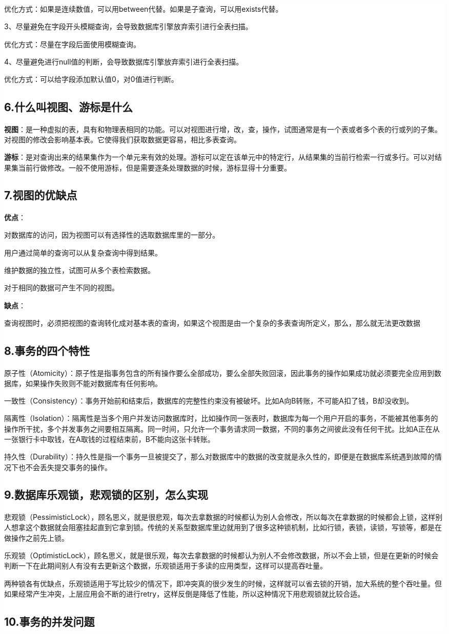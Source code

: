 优化方式：如果是连续数值，可以用between代替。如果是子查询，可以用exists代替。

3、尽量避免在字段开头模糊查询，会导致数据库引擎放弃索引进行全表扫描。

优化方式：尽量在字段后面使用模糊查询。

4、尽量避免进行null值的判断，会导致数据库引擎放弃索引进行全表扫描。

优化方式：可以给字段添加默认值0，对0值进行判断。

## 6.什么叫视图、游标是什么

**视图**：是一种虚拟的表，具有和物理表相同的功能。可以对视图进行增，改，查，操作，试图通常是有一个表或者多个表的行或列的子集。对视图的修改会影响基本表。它使得我们获取数据更容易，相比多表查询。

**游标**：是对查询出来的结果集作为一个单元来有效的处理。游标可以定在该单元中的特定行，从结果集的当前行检索一行或多行。可以对结果集当前行做修改。一般不使用游标，但是需要逐条处理数据的时候，游标显得十分重要。

## 7.视图的优缺点

**优点**：

对数据库的访问，因为视图可以有选择性的选取数据库里的一部分。

用户通过简单的查询可以从复杂查询中得到结果。

维护数据的独立性，试图可从多个表检索数据。

对于相同的数据可产生不同的视图。

**缺点**：

查询视图时，必须把视图的查询转化成对基本表的查询，如果这个视图是由一个复杂的多表查询所定义，那么，那么就无法更改数据

## 8.事务的四个特性

原子性（Atomicity）：原子性是指事务包含的所有操作要么全部成功，要么全部失败回滚，因此事务的操作如果成功就必须要完全应用到数据库，如果操作失败则不能对数据库有任何影响。

一致性（Consistency）：事务开始前和结束后，数据库的完整性约束没有被破坏。比如A向B转账，不可能A扣了钱，B却没收到。

隔离性（Isolation）：隔离性是当多个用户并发访问数据库时，比如操作同一张表时，数据库为每一个用户开启的事务，不能被其他事务的操作所干扰，多个并发事务之间要相互隔离。同一时间，只允许一个事务请求同一数据，不同的事务之间彼此没有任何干扰。比如A正在从一张银行卡中取钱，在A取钱的过程结束前，B不能向这张卡转账。

持久性（Durability）：持久性是指一个事务一旦被提交了，那么对数据库中的数据的改变就是永久性的，即便是在数据库系统遇到故障的情况下也不会丢失提交事务的操作。

## 9.数据库乐观锁，悲观锁的区别，怎么实现

悲观锁（PessimisticLock），顾名思义，就是很悲观，每次去拿数据的时候都认为别人会修改，所以每次在拿数据的时候都会上锁，这样别人想拿这个数据就会阻塞挂起直到它拿到锁。传统的关系型数据库里边就用到了很多这种锁机制，比如行锁，表锁，读锁，写锁等，都是在做操作之前先上锁。

乐观锁（OptimisticLock），顾名思义，就是很乐观，每次去拿数据的时候都认为别人不会修改数据，所以不会上锁，但是在更新的时候会判断一下在此期间别人有没有去更新这个数据，乐观锁适用于多读的应用类型，这样可以提高吞吐量。

两种锁各有优缺点，乐观锁适用于写比较少的情况下，即冲突真的很少发生的时候，这样就可以省去锁的开销，加大系统的整个吞吐量。但如果经常产生冲突，上层应用会不断的进行retry，这样反倒是降低了性能，所以这种情况下用悲观锁就比较合适。

## 10.事务的并发问题

